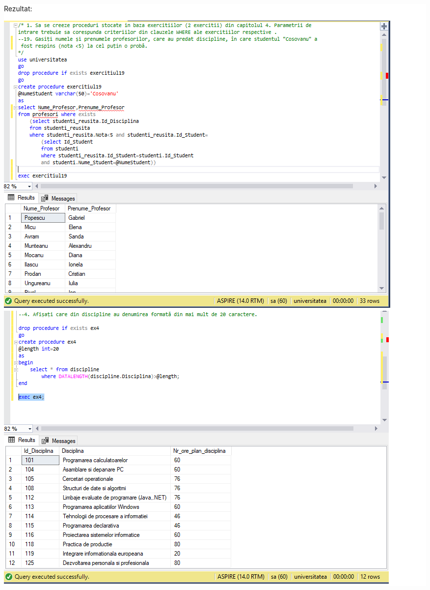 Rezultat:

![Task1-1](https://github.com/verasv81/DataBase/blob/master/Laboratory%209/images/Task1-1.PNG)
![Task1-2](https://github.com/verasv81/DataBase/blob/master/Laboratory%209/images/Task1-2.PNG)

